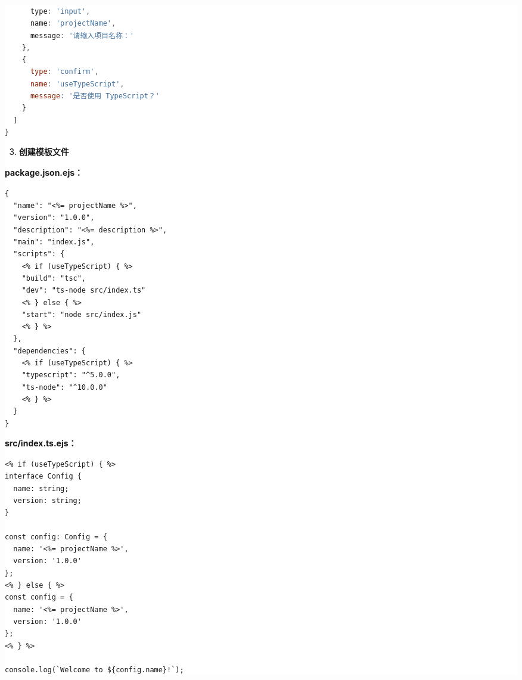 ```javascript
      type: 'input',
      name: 'projectName',
      message: '请输入项目名称：'
    },
    {
      type: 'confirm',
      name: 'useTypeScript',
      message: '是否使用 TypeScript？'
    }
  ]
}
```

3. **创建模板文件**

**package.json.ejs：**
```ejs
{
  "name": "<%= projectName %>",
  "version": "1.0.0",
  "description": "<%= description %>",
  "main": "index.js",
  "scripts": {
    <% if (useTypeScript) { %>
    "build": "tsc",
    "dev": "ts-node src/index.ts"
    <% } else { %>
    "start": "node src/index.js"
    <% } %>
  },
  "dependencies": {
    <% if (useTypeScript) { %>
    "typescript": "^5.0.0",
    "ts-node": "^10.0.0"
    <% } %>
  }
}
```

**src/index.ts.ejs：**
```ejs
<% if (useTypeScript) { %>
interface Config {
  name: string;
  version: string;
}

const config: Config = {
  name: '<%= projectName %>',
  version: '1.0.0'
};
<% } else { %>
const config = {
  name: '<%= projectName %>',
  version: '1.0.0'
};
<% } %>

console.log(`Welcome to ${config.name}!`);
```
